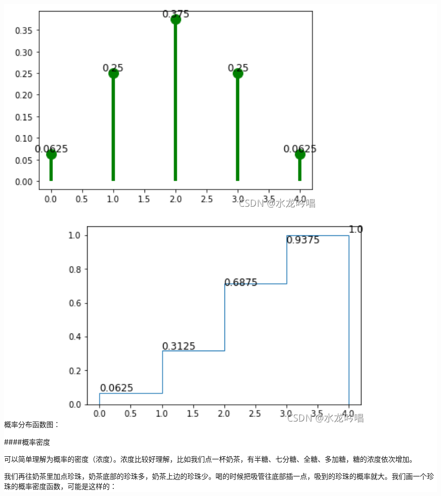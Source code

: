 ![结果](.\图库\概率8.jpg) 

概率分布函数图：
![结果](.\图库\概率9.jpg) 

####概率密度

可以简单理解为概率的密度（浓度）。浓度比较好理解，比如我们点一杯奶茶，有半糖、七分糖、全糖、多加糖，糖的浓度依次增加。

我们再往奶茶里加点珍珠，奶茶底部的珍珠多，奶茶上边的珍珠少。喝的时候把吸管往底部插一点，吸到的珍珠的概率就大。我们画一个珍珠的概率密度函数，可能是这样的：